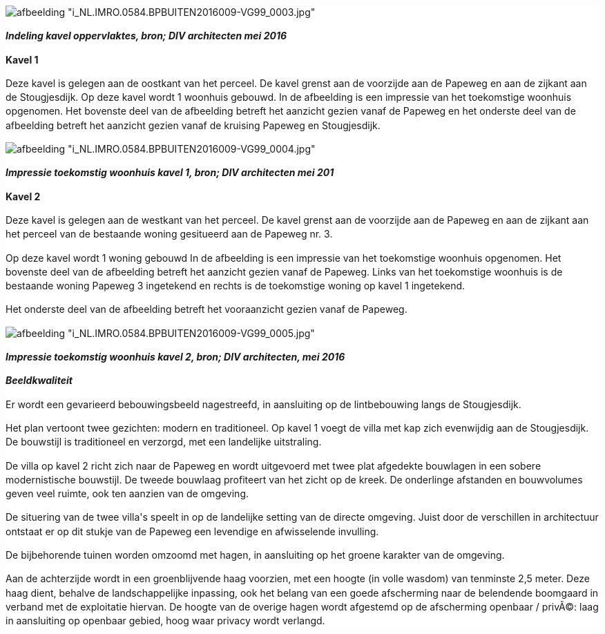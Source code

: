 ![afbeelding "i_NL.IMRO.0584.BPBUITEN2016009-VG99_0003.jpg"](i_NL.IMRO.0584.BPBUITEN2016009-VG99_0003.jpg)

***Indeling kavel oppervlaktes, bron; DIV architecten mei 2016***

**Kavel 1**

Deze kavel is gelegen aan de oostkant van het perceel. De kavel grenst aan de voorzijde aan de Papeweg en aan de zijkant aan de Stougjesdijk. Op deze kavel wordt 1 woonhuis gebouwd. In de afbeelding is een impressie van het toekomstige woonhuis opgenomen. Het bovenste deel van de afbeelding betreft het aanzicht gezien vanaf de Papeweg en het onderste deel van de afbeelding betreft het aanzicht gezien vanaf de kruising Papeweg en Stougjesdijk.

![afbeelding "i_NL.IMRO.0584.BPBUITEN2016009-VG99_0004.jpg"](i_NL.IMRO.0584.BPBUITEN2016009-VG99_0004.jpg)

***Impressie toekomstig woonhuis kavel 1, bron; DIV architecten mei 201***

**Kavel 2**

Deze kavel is gelegen aan de westkant van het perceel. De kavel grenst aan de voorzijde aan de Papeweg en aan de zijkant aan het perceel van de bestaande woning gesitueerd aan de Papeweg nr. 3\.

Op deze kavel wordt 1 woning gebouwd In de afbeelding is een impressie van het toekomstige woonhuis opgenomen. Het bovenste deel van de afbeelding betreft het aanzicht gezien vanaf de Papeweg. Links van het toekomstige woonhuis is de bestaande woning Papeweg 3 ingetekend en rechts is de toekomstige woning op kavel 1 ingetekend.

Het onderste deel van de afbeelding betreft het vooraanzicht gezien vanaf de Papeweg.

![afbeelding "i_NL.IMRO.0584.BPBUITEN2016009-VG99_0005.jpg"](i_NL.IMRO.0584.BPBUITEN2016009-VG99_0005.jpg)

***Impressie toekomstig woonhuis kavel 2, bron; DIV architecten, mei 2016***

***Beeldkwaliteit***

Er wordt een gevarieerd bebouwingsbeeld nagestreefd, in aansluiting op de lintbebouwing langs de Stougjesdijk.

Het plan vertoont twee gezichten: modern en traditioneel. Op kavel 1 voegt de villa met kap zich evenwijdig aan de Stougjesdijk. De bouwstijl is traditioneel en verzorgd, met een landelijke uitstraling.

De villa op kavel 2 richt zich naar de Papeweg en wordt uitgevoerd met twee plat afgedekte bouwlagen in een sobere modernistische bouwstijl. De tweede bouwlaag profiteert van het zicht op de kreek. De onderlinge afstanden en bouwvolumes geven veel ruimte, ook ten aanzien van de omgeving.

De situering van de twee villa's speelt in op de landelijke setting van de directe omgeving. Juist door de verschillen in architectuur ontstaat er op dit stukje van de Papeweg een levendige en afwisselende invulling.

De bijbehorende tuinen worden omzoomd met hagen, in aansluiting op het groene karakter van de omgeving.

Aan de achterzijde wordt in een groenblijvende haag voorzien, met een hoogte (in volle wasdom) van tenminste 2,5 meter. Deze haag dient, behalve de landschappelijke inpassing, ook het belang van een goede afscherming naar de belendende boomgaard in verband met de exploitatie hiervan. De hoogte van de overige hagen wordt afgestemd op de afscherming openbaar / privÃ©: laag in aansluiting op openbaar gebied, hoog waar privacy wordt verlangd.
